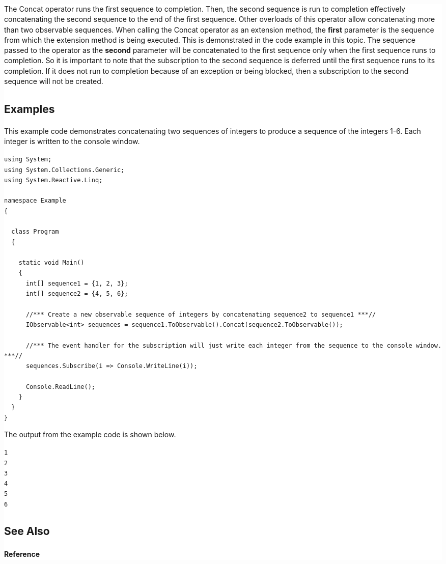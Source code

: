 The Concat operator runs the first sequence to completion. Then, the second sequence is run to completion effectively concatenating the second sequence to the end of the first sequence. Other overloads of this operator allow concatenating more than two observable sequences. When calling the Concat operator as an extension method, the **first** parameter is the sequence from which the extension method is being executed. This is demonstrated in the code example in this topic. The sequence passed to the operator as the **second** parameter will be concatenated to the first sequence only when the first sequence runs to completion. So it is important to note that the subscription to the second sequence is deferred until the first sequence runs to its completion. If it does not run to completion because of an exception or being blocked, then a subscription to the second sequence will not be created.

## Examples

This example code demonstrates concatenating two sequences of integers to produce a sequence of the integers 1-6. Each integer is written to the console window.

    using System;
    using System.Collections.Generic;
    using System.Reactive.Linq;
    
    namespace Example
    {
    
      class Program
      {
    
        static void Main()
        {
          int[] sequence1 = {1, 2, 3};
          int[] sequence2 = {4, 5, 6};
          
          //*** Create a new observable sequence of integers by concatenating sequence2 to sequence1 ***//
          IObservable<int> sequences = sequence1.ToObservable().Concat(sequence2.ToObservable());
    
          //*** The event handler for the subscription will just write each integer from the sequence to the console window. ***//
          sequences.Subscribe(i => Console.WriteLine(i));
    
          Console.ReadLine();     
        }
      }
    }

The output from the example code is shown below.

    1
    2
    3
    4
    5
    6

## See Also

#### Reference
